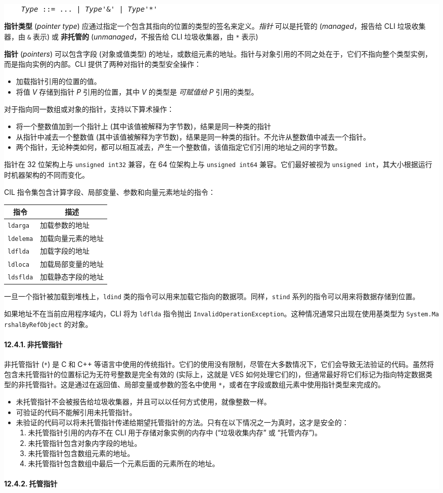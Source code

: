 <pre>
    <em>Type</em> ::= ... | <em>Type</em>'&' | <em>Type</em>'*'
</pre>

**指针类型** (_pointer type_) 应通过指定一个包含其指向的位置的类型的签名来定义。*指针* 可以是托管的 (_managed_，报告给 CLI 垃圾收集器，由 `&` 表示) 或 **非托管的** (_unmanaged_，不报告给 CLI 垃圾收集器，由 `*` 表示) 

**指针** (_pointers_) 可以包含字段 (对象或值类型) 的地址，或数组元素的地址。指针与对象引用的不同之处在于，它们不指向整个类型实例，而是指向实例的内部。CLI 提供了两种对指针的类型安全操作：
 * 加载指针引用的位置的值。
 * 将值 _V_ 存储到指针 _P_ 引用的位置，其中 _V_ 的类型是 *可赋值给* _P_ 引用的类型。

对于指向同一数组或对象的指针，支持以下算术操作：

 * 将一个整数值加到一个指针上 (其中该值被解释为字节数)，结果是同一种类的指针
 * 从指针中减去一个整数值 (其中该值被解释为字节数)，结果是同一种类的指针。不允许从整数值中减去一个指针。
 * 两个指针，无论种类如何，都可以相互减去，产生一个整数值，该值指定它们引用的地址之间的字节数。

指针在 32 位架构上与 `unsigned int32` 兼容，在 64 位架构上与 `unsigned int64` 兼容。它们最好被视为 `unsigned int`，其大小根据运行时机器架构的不同而变化。

CIL 指令集包含计算字段、局部变量、参数和向量元素地址的指令：

 | 指令      | 描述               |
 | --------- | ------------------ |
 | `ldarga`  | 加载参数的地址     |
 | `ldelema` | 加载向量元素的地址 |
 | `ldflda`  | 加载字段的地址     |
 | `ldloca`  | 加载局部变量的地址 |
 | `ldsflda` | 加载静态字段的地址 |

一旦一个指针被加载到堆栈上，`ldind` 类的指令可以用来加载它指向的数据项。同样，`stind` 系列的指令可以用来将数据存储到位置。

如果地址不在当前应用程序域内，CLI 将为 `ldflda` 指令抛出 `InvalidOperationException`。这种情况通常只出现在使用基类型为 `System.MarshalByRefObject` 的对象。

#### 12.4.1. 非托管指针
<a id="unmanaged-pointer"></a>

非托管指针 (`*`) 是 C 和 C++ 等语言中使用的传统指针。它们的使用没有限制，尽管在大多数情况下，它们会导致无法验证的代码。虽然将包含未托管指针的位置标记为无符号整数是完全有效的 (实际上，这就是 VES 如何处理它们的)，但通常最好将它们标记为指向特定数据类型的非托管指针。这是通过在返回值、局部变量或参数的签名中使用 `*`，或者在字段或数组元素中使用指针类型来完成的。

 * 未托管指针不会被报告给垃圾收集器，并且可以以任何方式使用，就像整数一样。
 * 可验证的代码不能解引用未托管指针。
 * 未验证的代码可以将未托管指针传递给期望托管指针的方法。只有在以下情况之一为真时，这才是安全的：
     1. 未托管指针引用的内存不在 CLI 用于存储对象实例的内存中 (“垃圾收集内存” 或 “托管内存”)。
     2. 未托管指针包含对象内字段的地址。
     3. 未托管指针包含数组元素的地址。
     4. 未托管指针包含数组中最后一个元素后面的元素所在的地址。

#### 12.4.2. 托管指针
<a id="managed-pointer"></a>
